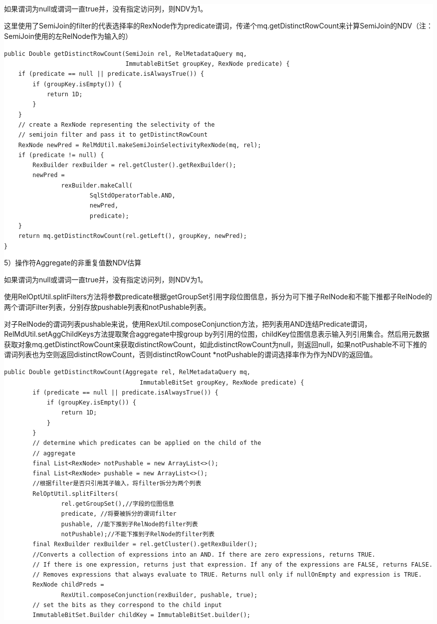 如果谓词为null或谓词一直true并，没有指定访问列，则NDV为1。

这里使用了SemiJoin的filter的代表选择率的RexNode作为predicate谓词，传递个mq.getDistinctRowCount来计算SemiJoin的NDV（注：SemiJoin使用的左RelNode作为输入的）
```
public Double getDistinctRowCount(SemiJoin rel, RelMetadataQuery mq,
                                  ImmutableBitSet groupKey, RexNode predicate) {
    if (predicate == null || predicate.isAlwaysTrue()) {
        if (groupKey.isEmpty()) {
            return 1D;
        }
    }
    // create a RexNode representing the selectivity of the
    // semijoin filter and pass it to getDistinctRowCount
    RexNode newPred = RelMdUtil.makeSemiJoinSelectivityRexNode(mq, rel);
    if (predicate != null) {
        RexBuilder rexBuilder = rel.getCluster().getRexBuilder();
        newPred =
                rexBuilder.makeCall(
                        SqlStdOperatorTable.AND,
                        newPred,
                        predicate);
    }
    return mq.getDistinctRowCount(rel.getLeft(), groupKey, newPred);
}
```
5）操作符Aggregate的非重复值数NDV估算

 如果谓词为null或谓词一直true并，没有指定访问列，则NDV为1。

使用RelOptUtil.splitFilters方法将参数predicate根据getGroupSet引用字段位图信息，拆分为可下推子RelNode和不能下推都子RelNode的两个谓词Filter列表，分别存放pushable列表和notPushable列表。

对子RelNode的谓词列表pushable来说，使用RexUtil.composeConjunction方法，把列表用AND连结Predicate谓词，RelMdUtil.setAggChildKeys方法提取聚合aggregate中按group by列引用的位图，childKey位图信息表示输入列引用集合。然后用元数据获取对象mq.getDistinctRowCount来获取distinctRowCount，如此distinctRowCount为null，则返回null，如果notPushable不可下推的谓词列表也为空则返回distinctRowCount，否则distinctRowCount *notPushable的谓词选择率作为作为NDV的返回值。
```
public Double getDistinctRowCount(Aggregate rel, RelMetadataQuery mq,
                                      ImmutableBitSet groupKey, RexNode predicate) {
        if (predicate == null || predicate.isAlwaysTrue()) {
            if (groupKey.isEmpty()) {
                return 1D;
            }
        }
        // determine which predicates can be applied on the child of the
        // aggregate
        final List<RexNode> notPushable = new ArrayList<>();
        final List<RexNode> pushable = new ArrayList<>();
        //根据filter是否只引用其子输入，将filter拆分为两个列表
        RelOptUtil.splitFilters(
                rel.getGroupSet(),//字段的位图信息
                predicate, //将要被拆分的谓词filter
                pushable, //能下推到子RelNode的filter列表
                notPushable);//不能下推到子RelNode的filter列表
        final RexBuilder rexBuilder = rel.getCluster().getRexBuilder();
        //Converts a collection of expressions into an AND. If there are zero expressions, returns TRUE.
        // If there is one expression, returns just that expression. If any of the expressions are FALSE, returns FALSE.
        // Removes expressions that always evaluate to TRUE. Returns null only if nullOnEmpty and expression is TRUE.
        RexNode childPreds =
                RexUtil.composeConjunction(rexBuilder, pushable, true);
        // set the bits as they correspond to the child input
        ImmutableBitSet.Builder childKey = ImmutableBitSet.builder();
```